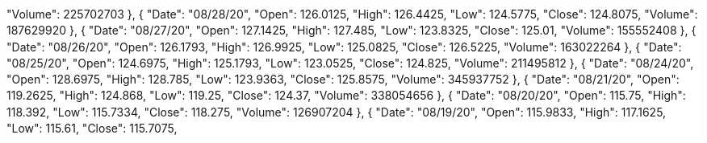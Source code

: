"Volume": 225702703
},
{
"Date": "08/28/20",
"Open": 126.0125,
"High": 126.4425,
"Low": 124.5775,
"Close": 124.8075,
"Volume": 187629920
},
{
"Date": "08/27/20",
"Open": 127.1425,
"High": 127.485,
"Low": 123.8325,
"Close": 125.01,
"Volume": 155552408
},
{
"Date": "08/26/20",
"Open": 126.1793,
"High": 126.9925,
"Low": 125.0825,
"Close": 126.5225,
"Volume": 163022264
},
{
"Date": "08/25/20",
"Open": 124.6975,
"High": 125.1793,
"Low": 123.0525,
"Close": 124.825,
"Volume": 211495812
},
{
"Date": "08/24/20",
"Open": 128.6975,
"High": 128.785,
"Low": 123.9363,
"Close": 125.8575,
"Volume": 345937752
},
{
"Date": "08/21/20",
"Open": 119.2625,
"High": 124.868,
"Low": 119.25,
"Close": 124.37,
"Volume": 338054656
},
{
"Date": "08/20/20",
"Open": 115.75,
"High": 118.392,
"Low": 115.7334,
"Close": 118.275,
"Volume": 126907204
},
{
"Date": "08/19/20",
"Open": 115.9833,
"High": 117.1625,
"Low": 115.61,
"Close": 115.7075,